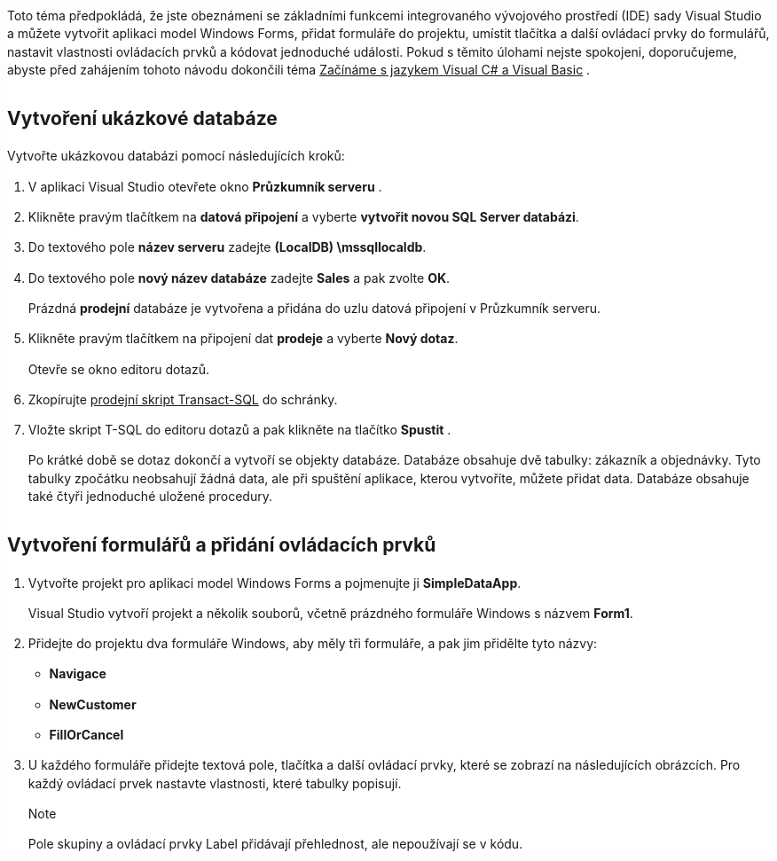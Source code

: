Toto téma předpokládá, že jste obeznámeni se základními funkcemi integrovaného vývojového prostředí (IDE) sady Visual Studio a můžete vytvořit aplikaci model Windows Forms, přidat formuláře do projektu, umístit tlačítka a další ovládací prvky do formulářů, nastavit vlastnosti ovládacích prvků a kódovat jednoduché události. Pokud s těmito úlohami nejste spokojeni, doporučujeme, abyste před zahájením tohoto návodu dokončili téma [Začínáme s jazykem Visual C# a Visual Basic](../ide/quickstart-visual-basic-console.md) .

## <a name="set-up-the-sample-database"></a>Vytvoření ukázkové databáze

Vytvořte ukázkovou databázi pomocí následujících kroků:

1. V aplikaci Visual Studio otevřete okno **Průzkumník serveru** .

2. Klikněte pravým tlačítkem na **datová připojení** a vyberte **vytvořit novou SQL Server databázi**.

3. Do textového pole **název serveru** zadejte **(LocalDB) \mssqllocaldb**.

4. Do textového pole **nový název databáze** zadejte **Sales** a pak zvolte **OK**.

     Prázdná **prodejní** databáze je vytvořena a přidána do uzlu datová připojení v Průzkumník serveru.

5. Klikněte pravým tlačítkem na připojení dat **prodeje** a vyberte **Nový dotaz**.

     Otevře se okno editoru dotazů.

6. Zkopírujte [prodejní skript Transact-SQL](https://github.com/MicrosoftDocs/visualstudio-docs/raw/master/docs/data-tools/samples/sales.sql) do schránky.

7. Vložte skript T-SQL do editoru dotazů a pak klikněte na tlačítko **Spustit** .

     Po krátké době se dotaz dokončí a vytvoří se objekty databáze. Databáze obsahuje dvě tabulky: zákazník a objednávky. Tyto tabulky zpočátku neobsahují žádná data, ale při spuštění aplikace, kterou vytvoříte, můžete přidat data. Databáze obsahuje také čtyři jednoduché uložené procedury.

## <a name="create-the-forms-and-add-controls"></a>Vytvoření formulářů a přidání ovládacích prvků

1. Vytvořte projekt pro aplikaci model Windows Forms a pojmenujte ji **SimpleDataApp**.

    Visual Studio vytvoří projekt a několik souborů, včetně prázdného formuláře Windows s názvem **Form1**.

2. Přidejte do projektu dva formuláře Windows, aby měly tři formuláře, a pak jim přidělte tyto názvy:

   - **Navigace**

   - **NewCustomer**

   - **FillOrCancel**

3. U každého formuláře přidejte textová pole, tlačítka a další ovládací prvky, které se zobrazí na následujících obrázcích. Pro každý ovládací prvek nastavte vlastnosti, které tabulky popisují.

   > [!NOTE]
   > Pole skupiny a ovládací prvky Label přidávají přehlednost, ale nepoužívají se v kódu.

